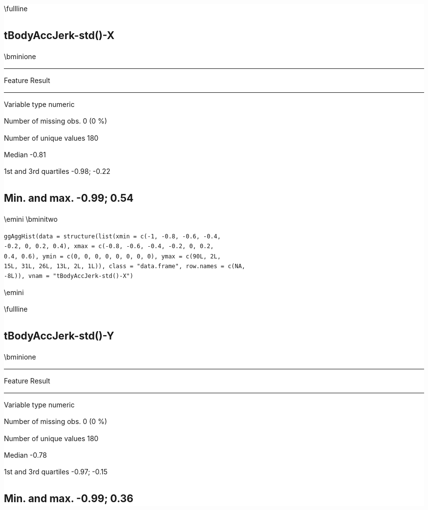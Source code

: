 
\fullline

## tBodyAccJerk-std()-X

\bminione

----------------------------------------
Feature                           Result
------------------------- --------------
Variable type                    numeric

Number of missing obs.           0 (0 %)

Number of unique values              180

Median                             -0.81

1st and 3rd quartiles       -0.98; -0.22

Min. and max.                -0.99; 0.54
----------------------------------------


\emini
\bminitwo
```{r 'Var-18-tBodyAccJerk-std()-X', echo=FALSE, fig.width=4, fig.height=3, message=FALSE, warning=FALSE}
ggAggHist(data = structure(list(xmin = c(-1, -0.8, -0.6, -0.4, 
-0.2, 0, 0.2, 0.4), xmax = c(-0.8, -0.6, -0.4, -0.2, 0, 0.2, 
0.4, 0.6), ymin = c(0, 0, 0, 0, 0, 0, 0, 0), ymax = c(90L, 2L, 
15L, 31L, 26L, 13L, 2L, 1L)), class = "data.frame", row.names = c(NA, 
-8L)), vnam = "tBodyAccJerk-std()-X")
```

\emini




\fullline

## tBodyAccJerk-std()-Y

\bminione

----------------------------------------
Feature                           Result
------------------------- --------------
Variable type                    numeric

Number of missing obs.           0 (0 %)

Number of unique values              180

Median                             -0.78

1st and 3rd quartiles       -0.97; -0.15

Min. and max.                -0.99; 0.36
----------------------------------------
